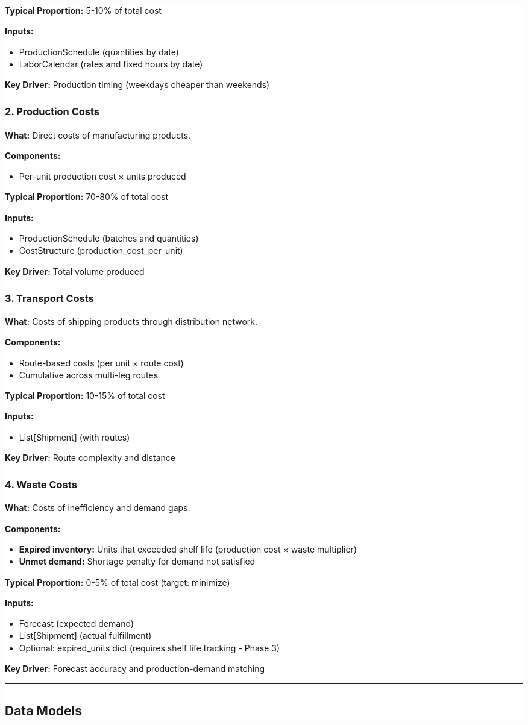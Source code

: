 **Typical Proportion:** 5-10% of total cost

**Inputs:**
- ProductionSchedule (quantities by date)
- LaborCalendar (rates and fixed hours by date)

**Key Driver:** Production timing (weekdays cheaper than weekends)

### 2. Production Costs

**What:** Direct costs of manufacturing products.

**Components:**
- Per-unit production cost × units produced

**Typical Proportion:** 70-80% of total cost

**Inputs:**
- ProductionSchedule (batches and quantities)
- CostStructure (production_cost_per_unit)

**Key Driver:** Total volume produced

### 3. Transport Costs

**What:** Costs of shipping products through distribution network.

**Components:**
- Route-based costs (per unit × route cost)
- Cumulative across multi-leg routes

**Typical Proportion:** 10-15% of total cost

**Inputs:**
- List[Shipment] (with routes)

**Key Driver:** Route complexity and distance

### 4. Waste Costs

**What:** Costs of inefficiency and demand gaps.

**Components:**
- **Expired inventory:** Units that exceeded shelf life (production cost × waste multiplier)
- **Unmet demand:** Shortage penalty for demand not satisfied

**Typical Proportion:** 0-5% of total cost (target: minimize)

**Inputs:**
- Forecast (expected demand)
- List[Shipment] (actual fulfillment)
- Optional: expired_units dict (requires shelf life tracking - Phase 3)

**Key Driver:** Forecast accuracy and production-demand matching

---

## Data Models
